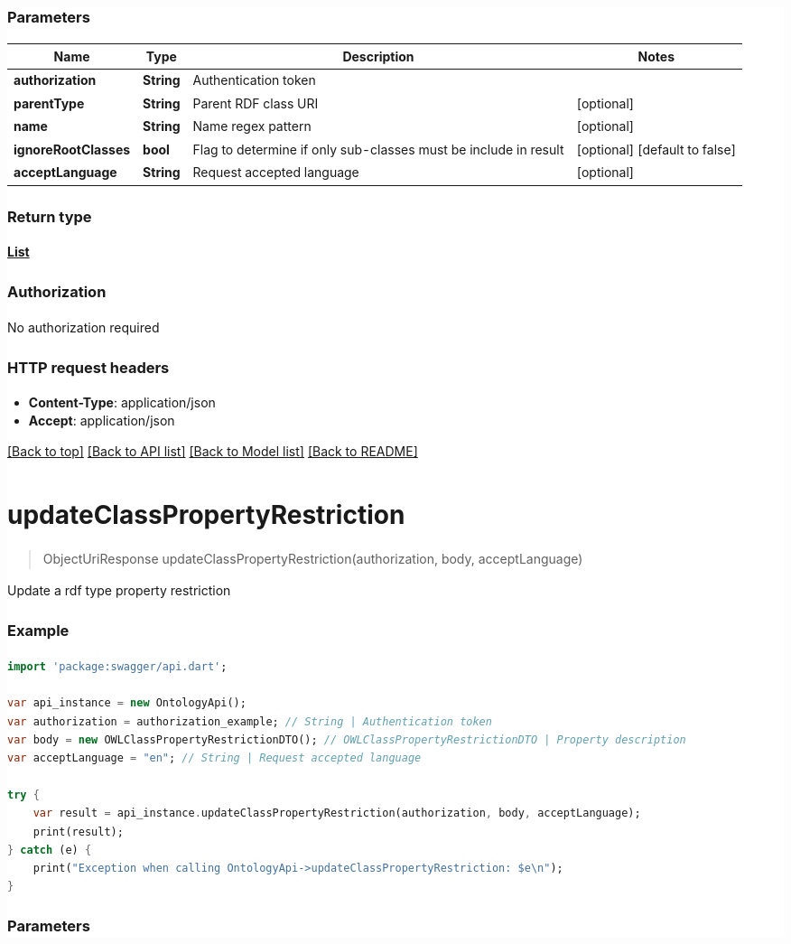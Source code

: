 ### Parameters

Name | Type | Description  | Notes
------------- | ------------- | ------------- | -------------
 **authorization** | **String**| Authentication token | 
 **parentType** | **String**| Parent RDF class URI | [optional] 
 **name** | **String**| Name regex pattern | [optional] 
 **ignoreRootClasses** | **bool**| Flag to determine if only sub-classes must be include in result | [optional] [default to false]
 **acceptLanguage** | **String**| Request accepted language | [optional] 

### Return type

[**List<ResourceTreeDTO>**](ResourceTreeDTO.md)

### Authorization

No authorization required

### HTTP request headers

 - **Content-Type**: application/json
 - **Accept**: application/json

[[Back to top]](#) [[Back to API list]](../README.md#documentation-for-api-endpoints) [[Back to Model list]](../README.md#documentation-for-models) [[Back to README]](../README.md)

# **updateClassPropertyRestriction**
> ObjectUriResponse updateClassPropertyRestriction(authorization, body, acceptLanguage)

Update a rdf type property restriction



### Example 
```dart
import 'package:swagger/api.dart';

var api_instance = new OntologyApi();
var authorization = authorization_example; // String | Authentication token
var body = new OWLClassPropertyRestrictionDTO(); // OWLClassPropertyRestrictionDTO | Property description
var acceptLanguage = "en"; // String | Request accepted language

try { 
    var result = api_instance.updateClassPropertyRestriction(authorization, body, acceptLanguage);
    print(result);
} catch (e) {
    print("Exception when calling OntologyApi->updateClassPropertyRestriction: $e\n");
}
```

### Parameters
